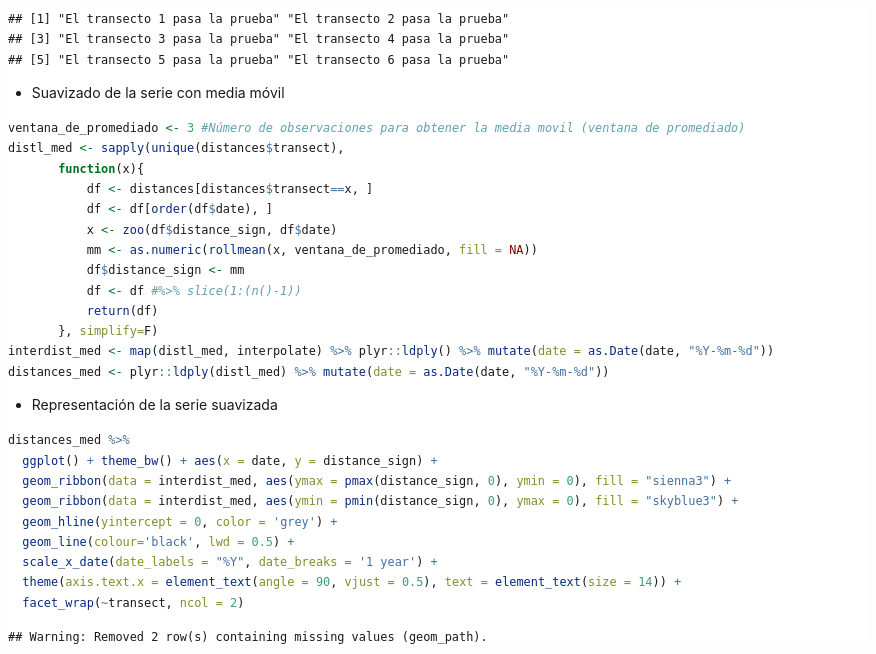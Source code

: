     ## [1] "El transecto 1 pasa la prueba" "El transecto 2 pasa la prueba"
    ## [3] "El transecto 3 pasa la prueba" "El transecto 4 pasa la prueba"
    ## [5] "El transecto 5 pasa la prueba" "El transecto 6 pasa la prueba"

- Suavizado de la serie con media móvil

``` r
ventana_de_promediado <- 3 #Número de observaciones para obtener la media movil (ventana de promediado)
distl_med <- sapply(unique(distances$transect),
       function(x){
           df <- distances[distances$transect==x, ]
           df <- df[order(df$date), ]
           x <- zoo(df$distance_sign, df$date)
           mm <- as.numeric(rollmean(x, ventana_de_promediado, fill = NA))
           df$distance_sign <- mm
           df <- df #%>% slice(1:(n()-1))
           return(df)
       }, simplify=F)
interdist_med <- map(distl_med, interpolate) %>% plyr::ldply() %>% mutate(date = as.Date(date, "%Y-%m-%d"))
distances_med <- plyr::ldply(distl_med) %>% mutate(date = as.Date(date, "%Y-%m-%d"))
```

- Representación de la serie suavizada

``` r
distances_med %>% 
  ggplot() + theme_bw() + aes(x = date, y = distance_sign) +
  geom_ribbon(data = interdist_med, aes(ymax = pmax(distance_sign, 0), ymin = 0), fill = "sienna3") +
  geom_ribbon(data = interdist_med, aes(ymin = pmin(distance_sign, 0), ymax = 0), fill = "skyblue3") +
  geom_hline(yintercept = 0, color = 'grey') +
  geom_line(colour='black', lwd = 0.5) +
  scale_x_date(date_labels = "%Y", date_breaks = '1 year') +
  theme(axis.text.x = element_text(angle = 90, vjust = 0.5), text = element_text(size = 14)) +
  facet_wrap(~transect, ncol = 2)
```

    ## Warning: Removed 2 row(s) containing missing values (geom_path).
